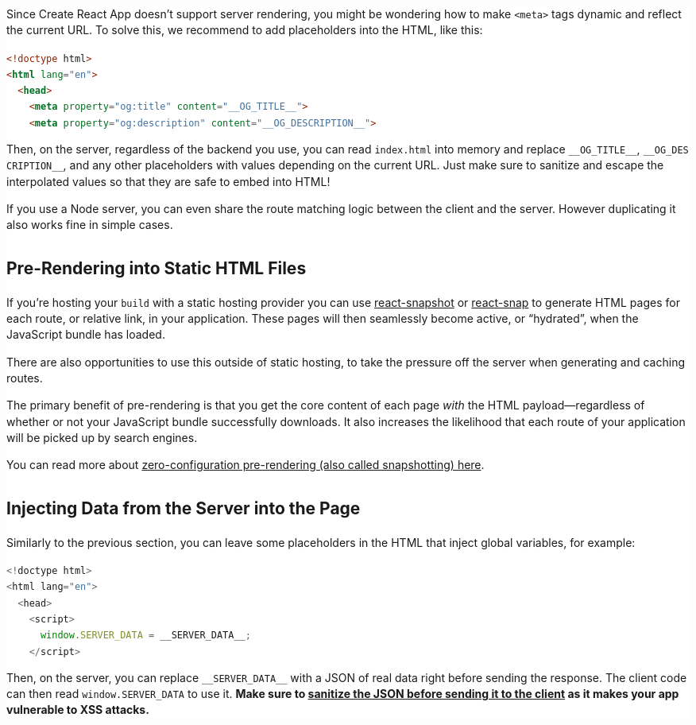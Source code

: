   Since Create React App doesn’t support server rendering, you might be wondering how to make `<meta>` tags dynamic and reflect the current URL. To solve this, we recommend to add placeholders into the HTML, like this:

  ```html
  <!doctype html>
  <html lang="en">
    <head>
      <meta property="og:title" content="__OG_TITLE__">
      <meta property="og:description" content="__OG_DESCRIPTION__">
  ```

  Then, on the server, regardless of the backend you use, you can read `index.html` into memory and replace `__OG_TITLE__`, `__OG_DESCRIPTION__`, and any other placeholders with values depending on the current URL. Just make sure to sanitize and escape the interpolated values so that they are safe to embed into HTML!

  If you use a Node server, you can even share the route matching logic between the client and the server. However duplicating it also works fine in simple cases.

  ## Pre-Rendering into Static HTML Files

  If you’re hosting your `build` with a static hosting provider you can use [react-snapshot](https://www.npmjs.com/package/react-snapshot) or [react-snap](https://github.com/stereobooster/react-snap) to generate HTML pages for each route, or relative link, in your application. These pages will then seamlessly become active, or “hydrated”, when the JavaScript bundle has loaded.

  There are also opportunities to use this outside of static hosting, to take the pressure off the server when generating and caching routes.

  The primary benefit of pre-rendering is that you get the core content of each page _with_ the HTML payload—regardless of whether or not your JavaScript bundle successfully downloads. It also increases the likelihood that each route of your application will be picked up by search engines.

  You can read more about [zero-configuration pre-rendering (also called snapshotting) here](https://medium.com/superhighfives/an-almost-static-stack-6df0a2791319).

  ## Injecting Data from the Server into the Page

  Similarly to the previous section, you can leave some placeholders in the HTML that inject global variables, for example:

  ```js
  <!doctype html>
  <html lang="en">
    <head>
      <script>
        window.SERVER_DATA = __SERVER_DATA__;
      </script>
  ```

  Then, on the server, you can replace `__SERVER_DATA__` with a JSON of real data right before sending the response. The client code can then read `window.SERVER_DATA` to use it. **Make sure to [sanitize the JSON before sending it to the client](https://medium.com/node-security/the-most-common-xss-vulnerability-in-react-js-applications-2bdffbcc1fa0) as it makes your app vulnerable to XSS attacks.**
